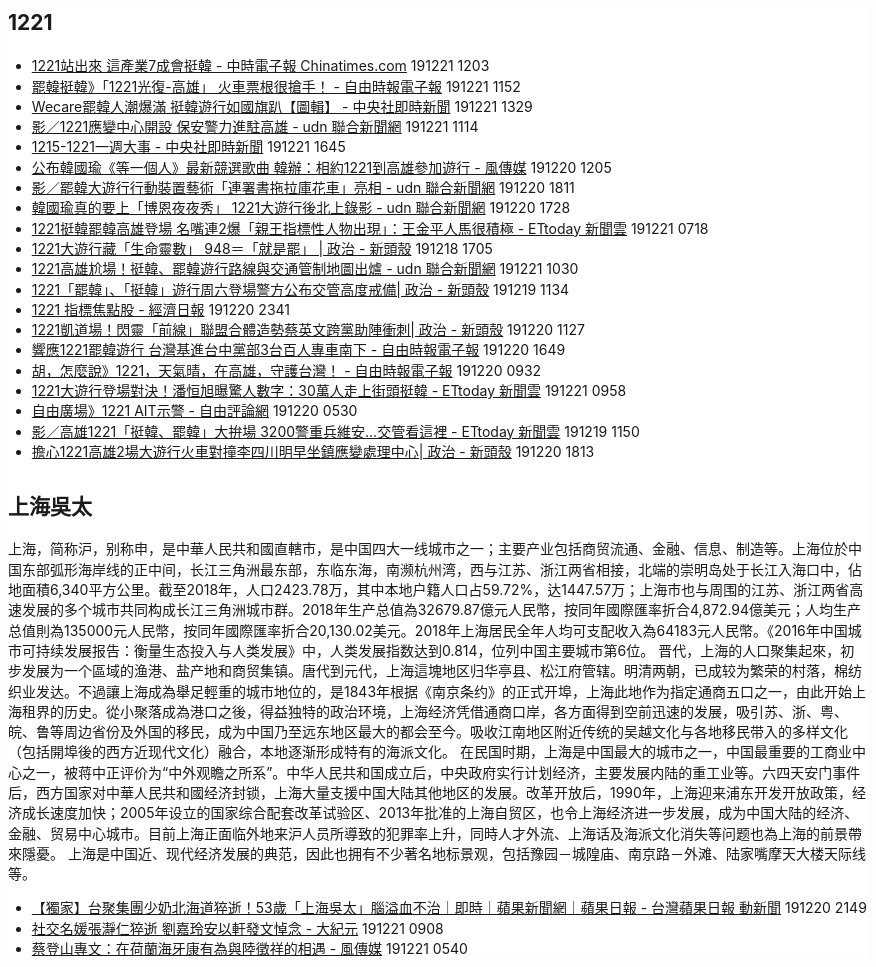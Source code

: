 ## 1221


- [1221站出來 這產業7成會挺韓 - 中時電子報 Chinatimes.com](https://www.chinatimes.com/realtimenews/20191221001656-260405 "1221站出來 這產業7成會挺韓 - 中時電子報 Chinatimes.com") 191221 1203
- [罷韓挺韓》「1221光復-高雄」 火車票根很搶手！ - 自由時報電子報](https://news.ltn.com.tw/news/politics/breakingnews/3015956 "罷韓挺韓》「1221光復-高雄」 火車票根很搶手！ - 自由時報電子報") 191221 1152
- [Wecare罷韓人潮爆滿 挺韓遊行如國旗趴【圖輯】 - 中央社即時新聞](https://www.cna.com.tw/news/firstnews/201912210081.aspx "Wecare罷韓人潮爆滿 挺韓遊行如國旗趴【圖輯】 - 中央社即時新聞") 191221 1329
- [影／1221應變中心開設 保安警力進駐高雄 - udn 聯合新聞網](https://udn.com/news/story/7320/4240292 "影／1221應變中心開設 保安警力進駐高雄 - udn 聯合新聞網") 191221 1114
- [1215-1221一週大事 - 中央社即時新聞](https://www.cna.com.tw/news/ahel/201912215003.aspx "1215-1221一週大事 - 中央社即時新聞") 191221 1645
- [公布韓國瑜《等一個人》最新競選歌曲 韓辦：相約1221到高雄參加遊行 - 風傳媒](https://www.storm.mg/article/2086036 "公布韓國瑜《等一個人》最新競選歌曲 韓辦：相約1221到高雄參加遊行 - 風傳媒") 191220 1205
- [影／罷韓大遊行行動裝置藝術「連署書拖拉庫花車」亮相 - udn 聯合新聞網](https://udn.com/news/story/6656/4239341 "影／罷韓大遊行行動裝置藝術「連署書拖拉庫花車」亮相 - udn 聯合新聞網") 191220 1811
- [韓國瑜真的要上「博恩夜夜秀」 1221大遊行後北上錄影 - udn 聯合新聞網](https://udn.com/news/story/6656/4239228 "韓國瑜真的要上「博恩夜夜秀」 1221大遊行後北上錄影 - udn 聯合新聞網") 191220 1728
- [1221挺韓罷韓高雄登場 名嘴連2爆「親王指標性人物出現」：王金平人馬很積極 - ETtoday 新聞雲](https://www.ettoday.net/news/20191221/1607024.htm "1221挺韓罷韓高雄登場 名嘴連2爆「親王指標性人物出現」：王金平人馬很積極 - ETtoday 新聞雲") 191221 0718
- [1221大遊行藏「生命靈數」 948＝「就是罷」 | 政治 - 新頭殼](https://newtalk.tw/news/view/2019-12-18/342347 "1221大遊行藏「生命靈數」 948＝「就是罷」 | 政治 - 新頭殼") 191218 1705
- [1221高雄尬場！挺韓、罷韓遊行路線與交通管制地圖出爐 - udn 聯合新聞網](https://udn.com/news/story/12702/4235818 "1221高雄尬場！挺韓、罷韓遊行路線與交通管制地圖出爐 - udn 聯合新聞網") 191221 1030
- [1221「罷韓」、「挺韓」遊行周六登場警方公布交管高度戒備| 政治 - 新頭殼](https://newtalk.tw/news/view/2019-12-19/342617 "1221「罷韓」、「挺韓」遊行周六登場警方公布交管高度戒備| 政治 - 新頭殼") 191219 1134
- [1221 指標焦點股 - 經濟日報](https://money.udn.com/money/story/8044/4227584 "1221 指標焦點股 - 經濟日報") 191220 2341
- [1221凱道場！閃靈「前線」聯盟合體造勢蔡英文跨黨助陣衝刺| 政治 - 新頭殼](https://newtalk.tw/news/view/2019-12-20/343125 "1221凱道場！閃靈「前線」聯盟合體造勢蔡英文跨黨助陣衝刺| 政治 - 新頭殼") 191220 1127
- [響應1221罷韓遊行 台灣基進台中黨部3台百人專車南下 - 自由時報電子報](https://news.ltn.com.tw/news/politics/breakingnews/3015304 "響應1221罷韓遊行 台灣基進台中黨部3台百人專車南下 - 自由時報電子報") 191220 1649
- [胡，怎麼說》1221，天氣晴，在高雄，守護台灣！ - 自由時報電子報](https://talk.ltn.com.tw/article/breakingnews/3014673 "胡，怎麼說》1221，天氣晴，在高雄，守護台灣！ - 自由時報電子報") 191220 0932
- [1221大遊行登場對決！潘恒旭曝驚人數字：30萬人走上街頭挺韓 - ETtoday 新聞雲](https://www.ettoday.net/news/20191221/1607085.htm "1221大遊行登場對決！潘恒旭曝驚人數字：30萬人走上街頭挺韓 - ETtoday 新聞雲") 191221 0958
- [自由廣場》1221 AIT示警 - 自由評論網](https://talk.ltn.com.tw/article/paper/1340255 "自由廣場》1221 AIT示警 - 自由評論網") 191220 0530
- [影／高雄1221「挺韓、罷韓」大拚場 3200警重兵維安...交管看這裡 - ETtoday 新聞雲](https://www.ettoday.net/news/20191219/1605506.htm "影／高雄1221「挺韓、罷韓」大拚場 3200警重兵維安...交管看這裡 - ETtoday 新聞雲") 191219 1150
- [擔心1221高雄2場大遊行火車對撞李四川明早坐鎮應變處理中心| 政治 - 新頭殼](https://newtalk.tw/news/view/2019-12-20/343396 "擔心1221高雄2場大遊行火車對撞李四川明早坐鎮應變處理中心| 政治 - 新頭殼") 191220 1813

## 上海吳太

上海，简称沪，别称申，是中華人民共和國直轄市，是中国四大一线城市之一；主要产业包括商贸流通、金融、信息、制造等。上海位於中国东部弧形海岸线的正中间，长江三角洲最东部，东临东海，南濒杭州湾，西与江苏、浙江两省相接，北端的崇明岛处于长江入海口中，佔地面積6,340平方公里。截至2018年，人口2423.78万，其中本地户籍人口占59.72%，达1447.57万；上海市也与周围的江苏、浙江两省高速发展的多个城市共同构成长江三角洲城市群。2018年生产总值為32679.87億元人民幣，按同年國際匯率折合4,872.94億美元；人均生产总值則為135000元人民幣，按同年國際匯率折合20,130.02美元。2018年上海居民全年人均可支配收入為64183元人民幣。《2016年中国城市可持续发展报告：衡量生态投入与人类发展》中，人类发展指数达到0.814，位列中国主要城市第6位。
晋代，上海的人口聚集起來，初步发展为一个區域的渔港、盐产地和商贸集镇。唐代到元代，上海這塊地区归华亭县、松江府管辖。明清两朝，已成较为繁荣的村落，棉纺织业发达。不過讓上海成為舉足輕重的城市地位的，是1843年根据《南京条约》的正式开埠，上海此地作为指定通商五口之一，由此开始上海租界的历史。從小聚落成為港口之後，得益独特的政治环境，上海经济凭借通商口岸，各方面得到空前迅速的发展，吸引苏、浙、粤、皖、鲁等周边省份及外国的移民，成为中国乃至远东地区最大的都会至今。吸收江南地区附近传统的吴越文化与各地移民带入的多样文化（包括開埠後的西方近现代文化）融合，本地逐渐形成特有的海派文化。
在民国时期，上海是中国最大的城市之一，中国最重要的工商业中心之一，被蒋中正评价为“中外观瞻之所系”。中华人民共和国成立后，中央政府实行计划经济，主要发展内陆的重工业等。六四天安门事件后，西方国家对中華人民共和國经济封锁，上海大量支援中国大陆其他地区的发展。改革开放后，1990年，上海迎来浦东开发开放政策，经济成长速度加快；2005年设立的国家综合配套改革试验区、2013年批准的上海自贸区，也令上海经济进一步发展，成为中国大陆的经济、金融、贸易中心城市。目前上海正面临外地来沪人员所導致的犯罪率上升，同時人才外流、上海话及海派文化消失等问题也為上海的前景帶來隱憂。
上海是中国近、现代经济发展的典范，因此也拥有不少著名地标景观，包括豫园－城隍庙、南京路－外滩、陆家嘴摩天大楼天际线等。
- [【獨家】台聚集團少奶北海道猝逝！53歲「上海吳太」腦溢血不治｜即時｜蘋果新聞網｜蘋果日報 - 台灣蘋果日報 動新聞](https://tw.appledaily.com/new/realtime/20191220/1679891/ "【獨家】台聚集團少奶北海道猝逝！53歲「上海吳太」腦溢血不治｜即時｜蘋果新聞網｜蘋果日報 - 台灣蘋果日報 動新聞") 191220 2149
- [社交名媛張瀞仁猝逝 劉嘉玲安以軒發文悼念 - 大紀元](http://www.epochtimes.com/b5/19/12/20/n11735959.htm "社交名媛張瀞仁猝逝 劉嘉玲安以軒發文悼念 - 大紀元") 191221 0908
- [蔡登山專文：在荷蘭海牙康有為與陸徵祥的相遇 - 風傳媒](https://www.storm.mg/article/2059343 "蔡登山專文：在荷蘭海牙康有為與陸徵祥的相遇 - 風傳媒") 191221 0540
